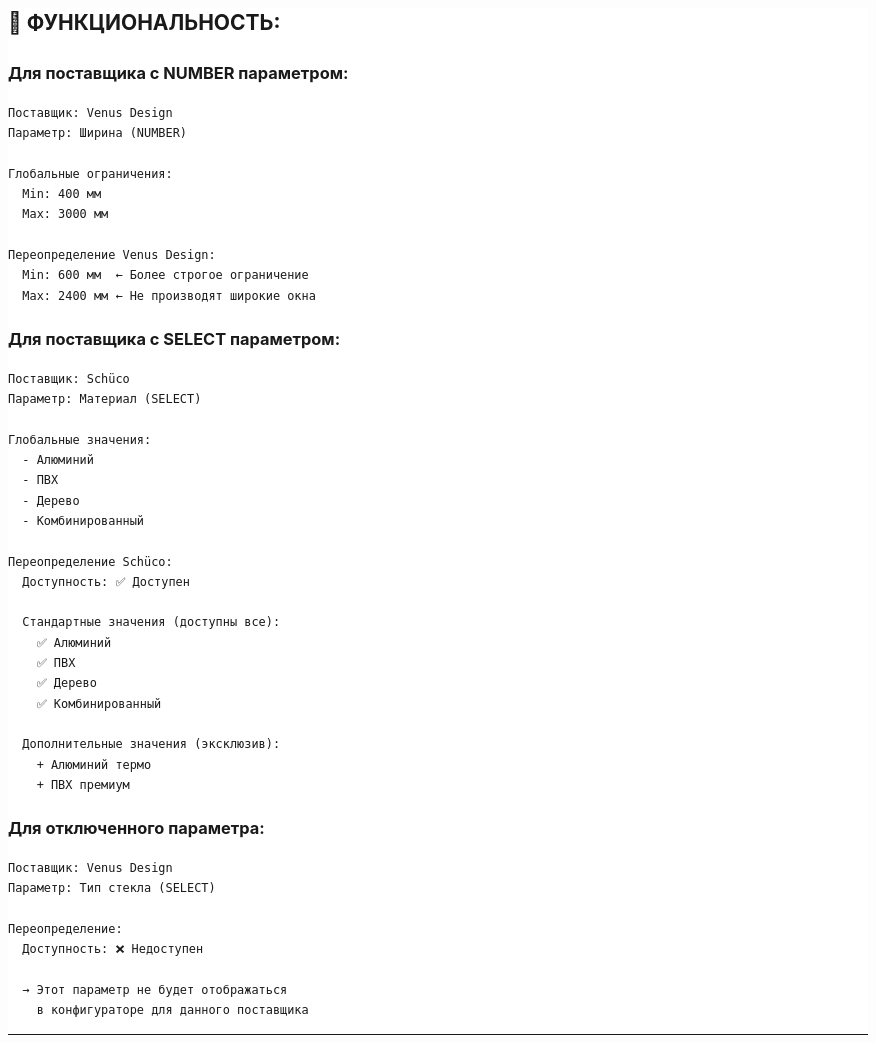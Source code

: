## 🎨 ФУНКЦИОНАЛЬНОСТЬ:

### **Для поставщика с NUMBER параметром:**

```
Поставщик: Venus Design
Параметр: Ширина (NUMBER)

Глобальные ограничения:
  Min: 400 мм
  Max: 3000 мм

Переопределение Venus Design:
  Min: 600 мм  ← Более строгое ограничение
  Max: 2400 мм ← Не производят широкие окна
```

### **Для поставщика с SELECT параметром:**

```
Поставщик: Schüco
Параметр: Материал (SELECT)

Глобальные значения:
  - Алюминий
  - ПВХ
  - Дерево
  - Комбинированный

Переопределение Schüco:
  Доступность: ✅ Доступен

  Стандартные значения (доступны все):
    ✅ Алюминий
    ✅ ПВХ
    ✅ Дерево
    ✅ Комбинированный

  Дополнительные значения (эксклюзив):
    + Алюминий термо
    + ПВХ премиум
```

### **Для отключенного параметра:**

```
Поставщик: Venus Design
Параметр: Тип стекла (SELECT)

Переопределение:
  Доступность: ❌ Недоступен

  → Этот параметр не будет отображаться
    в конфигураторе для данного поставщика
```

---